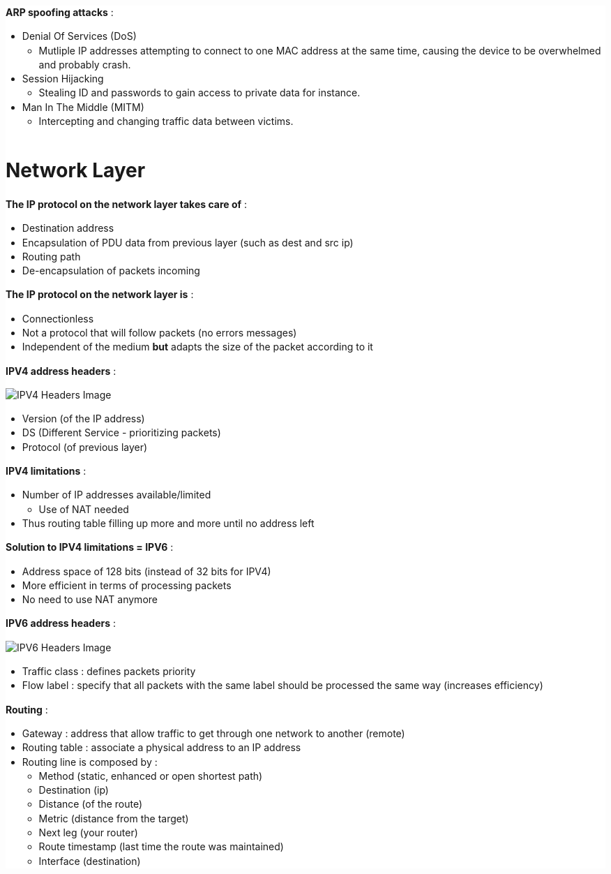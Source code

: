 **ARP spoofing attacks** :

- Denial Of Services (DoS)
	- Mutliple IP addresses attempting to connect to one MAC address at the same time, causing the device to be overwhelmed and probably crash.
- Session Hijacking
	- Stealing ID and passwords to gain access to private data for instance.
- Man In The Middle (MITM)
	- Intercepting and changing traffic data between victims.

# Network Layer

**The IP protocol on the network layer takes care of** :

- Destination address
- Encapsulation of PDU data from previous layer (such as dest and src ip)
- Routing path
- De-encapsulation of packets incoming

**The IP protocol on the network layer is** :

- Connectionless
- Not a protocol that will follow packets (no errors messages)
- Independent of the medium **but** adapts the size of the packet according to it

**IPV4 address headers** :

![IPV4 Headers Image](https://bravelearn.com/wp-content/uploads/2014/11/IPv4-headers.png)

- Version (of the IP address)
- DS (Different Service - prioritizing packets)
- Protocol (of previous layer)

**IPV4 limitations** :

- Number of IP addresses available/limited
	- Use of NAT needed
- Thus routing table filling up more and more until no address left

**Solution to IPV4 limitations = IPV6** :

- Address space of 128 bits (instead of 32 bits for IPV4)
- More efficient in terms of processing packets
- No need to use NAT anymore

**IPV6 address headers** :

![IPV6 Headers Image](https://networkel.com/wp-content/uploads/2017/01/IPv6_header_rv1.png)

- Traffic class : defines packets priority
- Flow label : specify that all packets with the same label should be processed the same way (increases efficiency)

**Routing** :

- Gateway : address that allow traffic to get through one network to another (remote)
- Routing table : associate a physical address to an IP address
- Routing line is composed by :
	- Method (static, enhanced or open shortest path)
	- Destination (ip)
	- Distance (of the route)
	- Metric (distance from the target)
	- Next leg (your router)
	- Route timestamp (last time the route was maintained)
	- Interface (destination)
